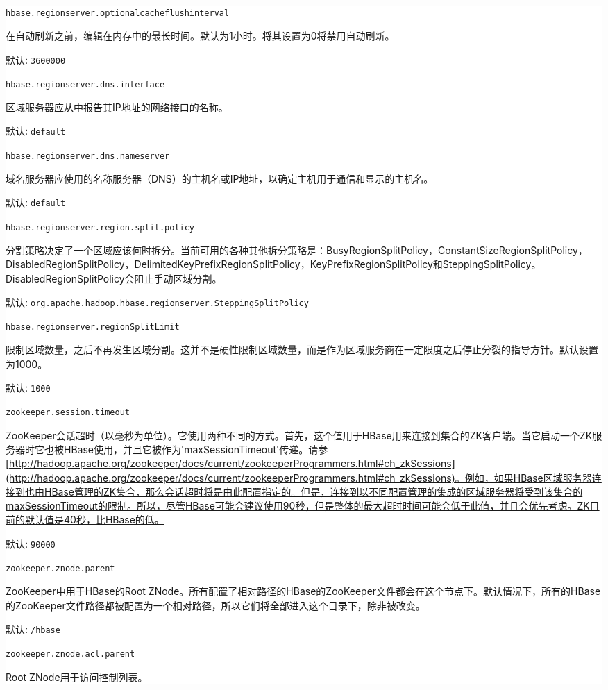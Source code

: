 `hbase.regionserver.optionalcacheflushinterval`


在自动刷新之前，编辑在内存中的最长时间。默认为1小时。将其设置为0将禁用自动刷新。


默认: `3600000`

`hbase.regionserver.dns.interface`


区域服务器应从中报告其IP地址的网络接口的名称。


默认: `default`

`hbase.regionserver.dns.nameserver`


域名服务器应使用的名称服务器（DNS）的主机名或IP地址，以确定主机用于通信和显示的主机名。


默认: `default`

`hbase.regionserver.region.split.policy`


分割策略决定了一个区域应该何时拆分。当前可用的各种其他拆分策略是：BusyRegionSplitPolicy，ConstantSizeRegionSplitPolicy，DisabledRegionSplitPolicy，DelimitedKeyPrefixRegionSplitPolicy，KeyPrefixRegionSplitPolicy和SteppingSplitPolicy。DisabledRegionSplitPolicy会阻止手动区域分割。


默认: `org.apache.hadoop.hbase.regionserver.SteppingSplitPolicy`

`hbase.regionserver.regionSplitLimit`


限制区域数量，之后不再发生区域分割。这并不是硬性限制区域数量，而是作为区域服务商在一定限度之后停止分裂的指导方针。默认设置为1000。


默认: `1000`

`zookeeper.session.timeout`


ZooKeeper会话超时（以毫秒为单位）。它使用两种不同的方式。首先，这个值用于HBase用来连接到集合的ZK客户端。当它启动一个ZK服务器时它也被HBase使用，并且它被作为'maxSessionTimeout'传递。请参[http://hadoop.apache.org/zookeeper/docs/current/zookeeperProgrammers.html#ch_zkSessions](http://hadoop.apache.org/zookeeper/docs/current/zookeeperProgrammers.html#ch_zkSessions)。例如，如果HBase区域服务器连接到也由HBase管理的ZK集合，那么会话超时将是由此配置指定的。但是，连接到以不同配置管理的集成的区域服务器将受到该集合的maxSessionTimeout的限制。所以，尽管HBase可能会建议使用90秒，但是整体的最大超时时间可能会低于此值，并且会优先考虑。ZK目前的默认值是40秒，比HBase的低。

默认: `90000`

`zookeeper.znode.parent`


ZooKeeper中用于HBase的Root ZNode。所有配置了相对路径的HBase的ZooKeeper文件都会在这个节点下。默认情况下，所有的HBase的ZooKeeper文件路径都被配置为一个相对路径，所以它们将全部进入这个目录下，除非被改变。


默认: `/hbase`

`zookeeper.znode.acl.parent`


Root ZNode用于访问控制列表。

